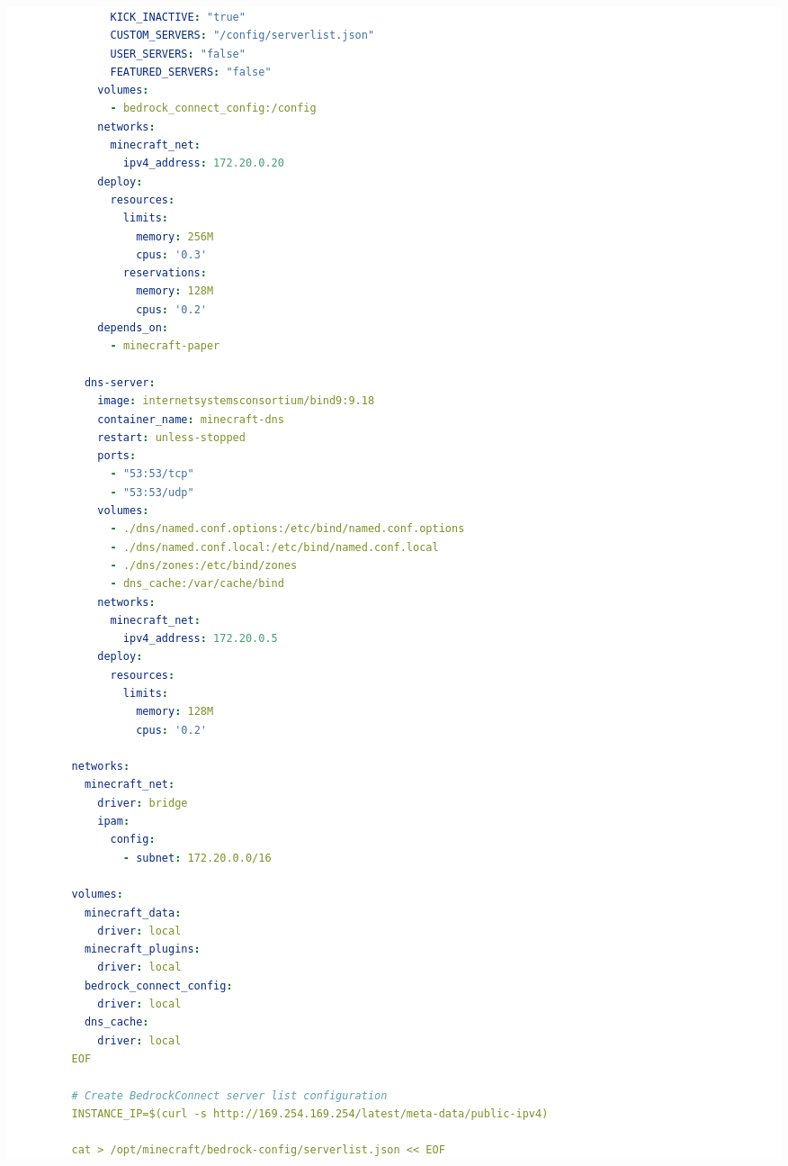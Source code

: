 ```yaml
                KICK_INACTIVE: "true"
                CUSTOM_SERVERS: "/config/serverlist.json"
                USER_SERVERS: "false"
                FEATURED_SERVERS: "false"
              volumes:
                - bedrock_connect_config:/config
              networks:
                minecraft_net:
                  ipv4_address: 172.20.0.20
              deploy:
                resources:
                  limits:
                    memory: 256M
                    cpus: '0.3'
                  reservations:
                    memory: 128M
                    cpus: '0.2'
              depends_on:
                - minecraft-paper
          
            dns-server:
              image: internetsystemsconsortium/bind9:9.18
              container_name: minecraft-dns
              restart: unless-stopped
              ports:
                - "53:53/tcp"
                - "53:53/udp"
              volumes:
                - ./dns/named.conf.options:/etc/bind/named.conf.options
                - ./dns/named.conf.local:/etc/bind/named.conf.local
                - ./dns/zones:/etc/bind/zones
                - dns_cache:/var/cache/bind
              networks:
                minecraft_net:
                  ipv4_address: 172.20.0.5
              deploy:
                resources:
                  limits:
                    memory: 128M
                    cpus: '0.2'
          
          networks:
            minecraft_net:
              driver: bridge
              ipam:
                config:
                  - subnet: 172.20.0.0/16
          
          volumes:
            minecraft_data:
              driver: local
            minecraft_plugins:
              driver: local
            bedrock_connect_config:
              driver: local
            dns_cache:
              driver: local
          EOF
          
          # Create BedrockConnect server list configuration
          INSTANCE_IP=$(curl -s http://169.254.169.254/latest/meta-data/public-ipv4)
          
          cat > /opt/minecraft/bedrock-config/serverlist.json << EOF
```